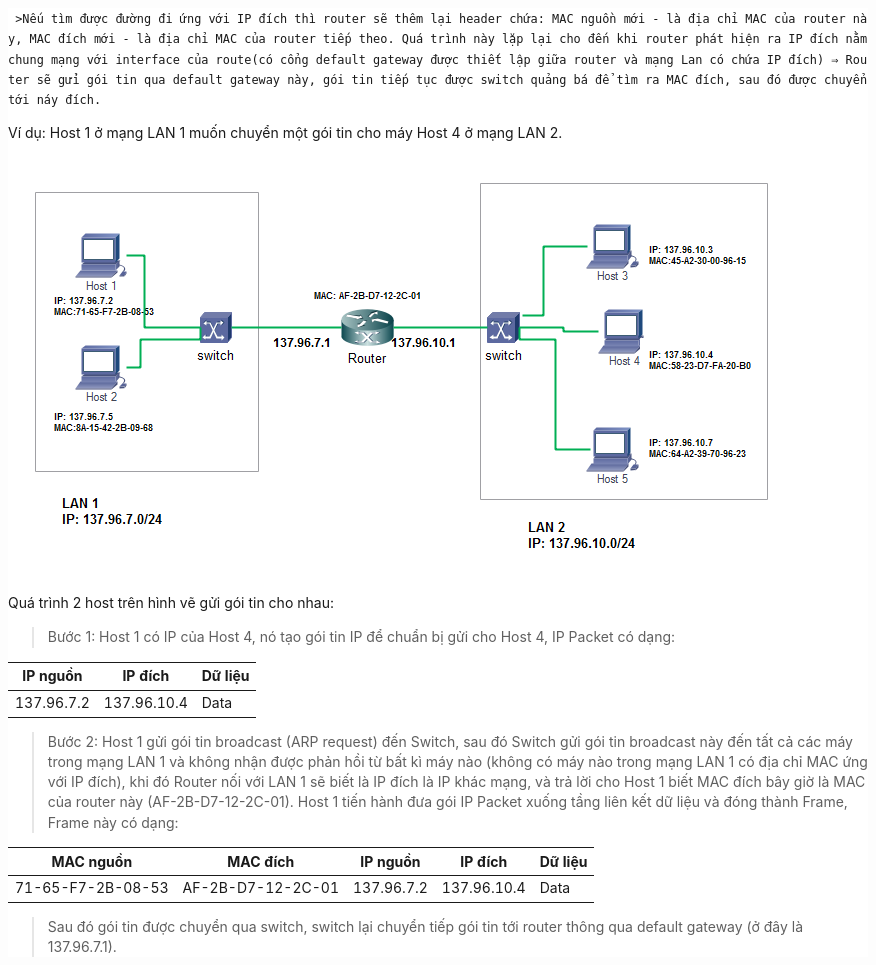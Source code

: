      >Nếu tìm được đường đi ứng với IP đích thì router sẽ thêm lại header chứa: MAC nguồn mới - là địa chỉ MAC của router này, MAC đích mới - là địa chỉ MAC của router tiếp theo. Quá trình này lặp lại cho đến khi router phát hiện ra IP đích nằm chung mạng với interface của route(có cổng default gateway được thiết lập giữa router và mạng Lan có chứa IP đích) ⇒ Router sẽ gửi gói tin qua default gateway này, gói tin tiếp tục được switch quảng bá để tìm ra MAC đích, sau đó được chuyển tới náy đích.



Ví dụ: Host 1 ở mạng LAN 1 muốn chuyển một gói tin cho máy Host 4 ở mạng LAN 2.


![h3](imageNet/h4.png)


Quá trình 2 host trên hình vẽ gửi gói tin cho nhau:
>Bước 1: Host 1 có IP của Host 4, nó tạo gói tin IP để chuẩn bị gửi cho Host 4, IP Packet có dạng:

IP nguồn | IP đích | Dữ liệu
---------|----------|---------
 137.96.7.2 | 137.96.10.4 | Data

>Bước 2: Host 1 gửi gói tin broadcast (ARP request) đến Switch, sau đó Switch gửi gói tin broadcast này đến tất cả các máy trong mạng LAN 1 và không nhận được phản hồi từ bất kì máy nào (không có máy nào trong mạng LAN 1 có địa chỉ MAC ứng với IP đích), khi đó Router nối với LAN 1 sẽ biết là IP đích là IP khác mạng, và trả lời cho Host 1 biết MAC đích bây giờ là MAC của router này (AF-2B-D7-12-2C-01). Host 1 tiến hành đưa gói IP Packet xuống tầng liên kết dữ liệu và đóng thành Frame, Frame này có dạng:


MAC nguồn| MAC đích| IP nguồn| IP đích| Dữ liệu
---------|----------|----------|---------|---------|
71-65-F7-2B-08-53| AF-2B-D7-12-2C-01| 137.96.7.2 | 137.96.10.4 | Data 

>Sau đó gói tin được chuyển qua switch, switch lại chuyển tiếp gói tin tới router thông qua default gateway (ở đây là 137.96.7.1).
